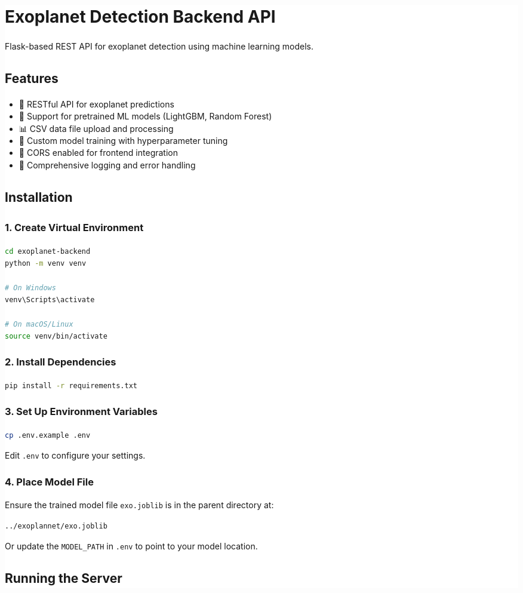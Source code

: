 # Exoplanet Detection Backend API

Flask-based REST API for exoplanet detection using machine learning models.

## Features

- 🚀 RESTful API for exoplanet predictions
- 🧠 Support for pretrained ML models (LightGBM, Random Forest)
- 📊 CSV data file upload and processing
- 🔧 Custom model training with hyperparameter tuning
- 🔐 CORS enabled for frontend integration
- 📝 Comprehensive logging and error handling

## Installation

### 1. Create Virtual Environment

```bash
cd exoplanet-backend
python -m venv venv

# On Windows
venv\Scripts\activate

# On macOS/Linux
source venv/bin/activate
```

### 2. Install Dependencies

```bash
pip install -r requirements.txt
```

### 3. Set Up Environment Variables

```bash
cp .env.example .env
```

Edit `.env` to configure your settings.

### 4. Place Model File

Ensure the trained model file `exo.joblib` is in the parent directory at:
```
../exoplannet/exo.joblib
```

Or update the `MODEL_PATH` in `.env` to point to your model location.

## Running the Server
